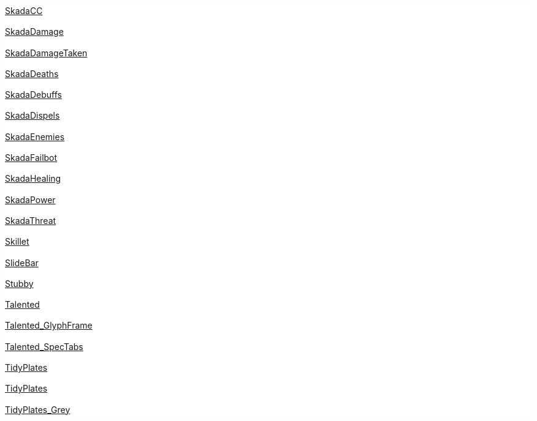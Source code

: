 <a href="https://yehonal.github.io/DownGit/#/home?url=https://github.com/wowgaming/addon-archive/tree/master/SkadaCC" target="_blank">SkadaCC</a>

<a href="https://yehonal.github.io/DownGit/#/home?url=https://github.com/wowgaming/addon-archive/tree/master/SkadaDamage" target="_blank">SkadaDamage</a>

<a href="https://yehonal.github.io/DownGit/#/home?url=https://github.com/wowgaming/addon-archive/tree/master/SkadaDamageTaken" target="_blank">SkadaDamageTaken</a>

<a href="https://yehonal.github.io/DownGit/#/home?url=https://github.com/wowgaming/addon-archive/tree/master/SkadaDeaths" target="_blank">SkadaDeaths</a>

<a href="https://yehonal.github.io/DownGit/#/home?url=https://github.com/wowgaming/addon-archive/tree/master/SkadaDebuffs" target="_blank">SkadaDebuffs</a>

<a href="https://yehonal.github.io/DownGit/#/home?url=https://github.com/wowgaming/addon-archive/tree/master/SkadaDispels" target="_blank">SkadaDispels</a>

<a href="https://yehonal.github.io/DownGit/#/home?url=https://github.com/wowgaming/addon-archive/tree/master/SkadaEnemies" target="_blank">SkadaEnemies</a>

<a href="https://yehonal.github.io/DownGit/#/home?url=https://github.com/wowgaming/addon-archive/tree/master/SkadaFailbot" target="_blank">SkadaFailbot</a>

<a href="https://yehonal.github.io/DownGit/#/home?url=https://github.com/wowgaming/addon-archive/tree/master/SkadaHealing" target="_blank">SkadaHealing</a>

<a href="https://yehonal.github.io/DownGit/#/home?url=https://github.com/wowgaming/addon-archive/tree/master/SkadaPower" target="_blank">SkadaPower</a>

<a href="https://yehonal.github.io/DownGit/#/home?url=https://github.com/wowgaming/addon-archive/tree/master/SkadaThreat" target="_blank">SkadaThreat</a>

<a href="https://yehonal.github.io/DownGit/#/home?url=https://github.com/wowgaming/addon-archive/tree/master/Skillet" target="_blank">Skillet</a>

<a href="https://yehonal.github.io/DownGit/#/home?url=https://github.com/wowgaming/addon-archive/tree/master/SlideBar" target="_blank">SlideBar</a>

<a href="https://yehonal.github.io/DownGit/#/home?url=https://github.com/wowgaming/addon-archive/tree/master/Stubby" target="_blank">Stubby</a>

<a href="https://yehonal.github.io/DownGit/#/home?url=https://github.com/wowgaming/addon-archive/tree/master/Talented" target="_blank">Talented</a>

<a href="https://yehonal.github.io/DownGit/#/home?url=https://github.com/wowgaming/addon-archive/tree/master/Talented_GlyphFrame" target="_blank">Talented_GlyphFrame</a>

<a href="https://yehonal.github.io/DownGit/#/home?url=https://github.com/wowgaming/addon-archive/tree/master/Talented_SpecTabs" target="_blank">Talented_SpecTabs</a>

<a href="https://yehonal.github.io/DownGit/#/home?url=https://github.com/wowgaming/addon-archive/tree/master/TidyPlates" target="_blank">TidyPlates</a>

<a href="https://yehonal.github.io/DownGit/#/home?url=https://github.com/wowgaming/addon-archive/tree/master/TidyPlates" target="_blank">TidyPlates</a>

<a href="https://yehonal.github.io/DownGit/#/home?url=https://github.com/wowgaming/addon-archive/tree/master/TidyPlates_Grey" target="_blank">TidyPlates_Grey</a>
